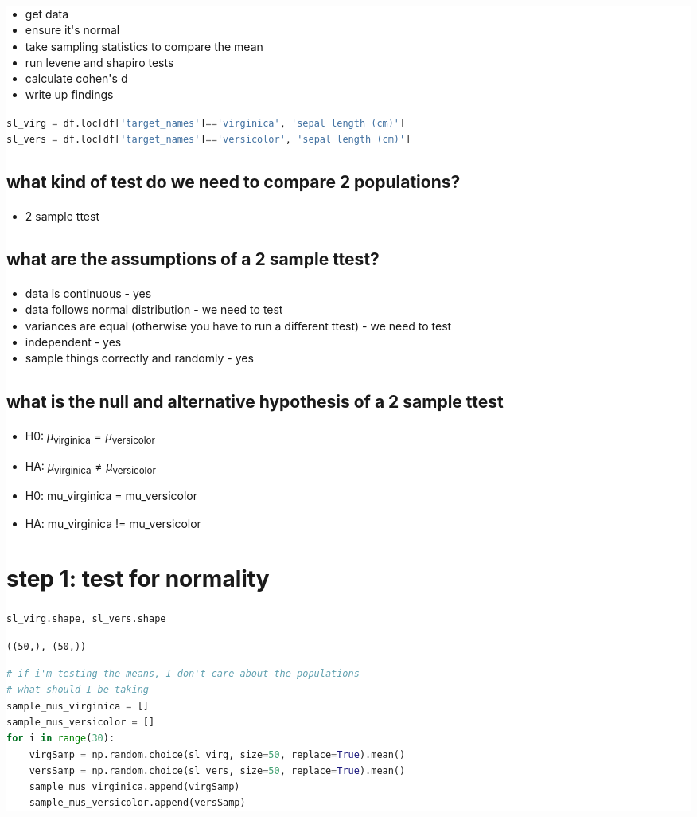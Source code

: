 * get data
* ensure it's normal
* take sampling statistics to compare the mean
* run levene and shapiro tests
* calculate cohen's d 
* write up findings


```python
sl_virg = df.loc[df['target_names']=='virginica', 'sepal length (cm)']
sl_vers = df.loc[df['target_names']=='versicolor', 'sepal length (cm)']
```

## what kind of test do we need to compare 2 populations? 
* 2 sample ttest

## what are the assumptions of a 2 sample ttest?
* data is continuous - yes
* data follows normal distribution - we need to test
* variances are equal (otherwise you have to run a different ttest) - we need to test
* independent - yes
* sample things correctly and randomly - yes


## what is the null and alternative hypothesis of a 2 sample ttest
* H0: $\mu_\text{virginica} = \mu_\text{versicolor}$
* HA: $\mu_\text{virginica} \neq \mu_\text{versicolor}$

* H0: mu_virginica = mu_versicolor
* HA: mu_virginica != mu_versicolor


# step 1: test for normality


```python
sl_virg.shape, sl_vers.shape
```




    ((50,), (50,))




```python
# if i'm testing the means, I don't care about the populations
# what should I be taking
sample_mus_virginica = []
sample_mus_versicolor = []
for i in range(30):
    virgSamp = np.random.choice(sl_virg, size=50, replace=True).mean()
    versSamp = np.random.choice(sl_vers, size=50, replace=True).mean()
    sample_mus_virginica.append(virgSamp)
    sample_mus_versicolor.append(versSamp)
```
